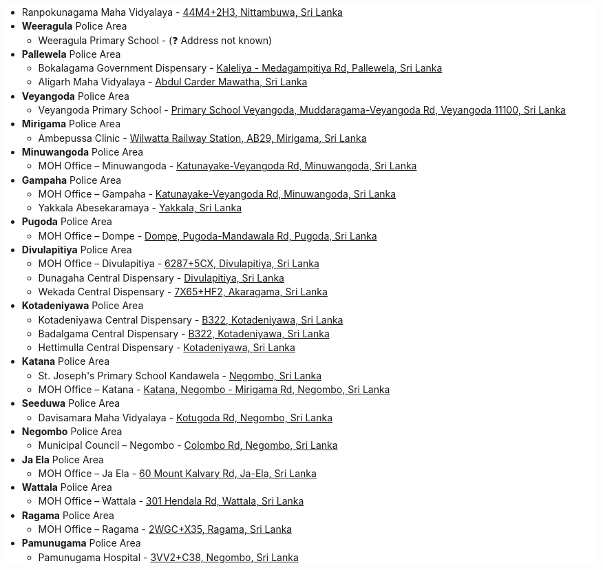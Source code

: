   * Ranpokunagama Maha Vidyalaya - [44M4+2H3, Nittambuwa, Sri Lanka](https://www.google.lk/maps/place/7.132516N,80.106428E) 
* **Weeragula** Police Area
  * Weeragula Primary School - (❓ Address not known) 
* **Pallewela** Police Area
  * Bokalagama Government Dispensary - [Kaleliya - Medagampitiya Rd, Pallewela, Sri Lanka](https://www.google.lk/maps/place/7.197393N,80.094227E) 
  * Aligarh Maha Vidyalaya - [Abdul Carder Mawatha, Sri Lanka](https://www.google.lk/maps/place/7.193533N,80.105565E) 
* **Veyangoda** Police Area
  * Veyangoda Primary School - [Primary School Veyangoda, Muddaragama-Veyangoda Rd, Veyangoda 11100, Sri Lanka](https://www.google.lk/maps/place/7.15656N,80.055425E) 
* **Mirigama** Police Area
  * Ambepussa Clinic - [Wilwatta Railway Station, AB29, Mirigama, Sri Lanka](https://www.google.lk/maps/place/7.257804N,80.135425E) 
* **Minuwangoda** Police Area
  * MOH Office – Minuwangoda - [Katunayake-Veyangoda Rd, Minuwangoda, Sri Lanka](https://www.google.lk/maps/place/7.17227N,79.956823E) 
* **Gampaha** Police Area
  * MOH Office – Gampaha - [Katunayake-Veyangoda Rd, Minuwangoda, Sri Lanka](https://www.google.lk/maps/place/7.17227N,79.956823E) 
  * Yakkala Abesekaramaya - [Yakkala, Sri Lanka](https://www.google.lk/maps/place/7.093139N,80.025539E) 
* **Pugoda** Police Area
  * MOH Office – Dompe - [Dompe, Pugoda-Mandawala Rd, Pugoda, Sri Lanka](https://www.google.lk/maps/place/6.976767N,80.117422E) 
* **Divulapitiya** Police Area
  * MOH Office – Divulapitiya - [6287+5CX, Divulapitiya, Sri Lanka](https://www.google.lk/maps/place/7.215486N,80.013606E) 
  * Dunagaha Central Dispensary - [Divulapitiya, Sri Lanka](https://www.google.lk/maps/place/7.230314N,80.016474E) 
  * Wekada Central Dispensary - [7X65+HF2, Akaragama, Sri Lanka](https://www.google.lk/maps/place/7.261385N,79.958626E) 
* **Kotadeniyawa** Police Area
  * Kotadeniyawa Central Dispensary - [B322, Kotadeniyawa, Sri Lanka](https://www.google.lk/maps/place/7.284487N,80.063252E) 
  * Badalgama Central Dispensary - [B322, Kotadeniyawa, Sri Lanka](https://www.google.lk/maps/place/7.284487N,80.063252E) 
  * Hettimulla Central Dispensary - [Kotadeniyawa, Sri Lanka](https://www.google.lk/maps/place/7.283881N,80.066065E) 
* **Katana** Police Area
  * St. Joseph's Primary School Kandawela - [Negombo, Sri Lanka](https://www.google.lk/maps/place/7.237244N,79.882536E) 
  * MOH Office – Katana - [Katana, Negombo - Mirigama Rd, Negombo, Sri Lanka](https://www.google.lk/maps/place/7.22436N,79.88271E) 
* **Seeduwa** Police Area
  * Davisamara Maha Vidyalaya - [Kotugoda Rd, Negombo, Sri Lanka](https://www.google.lk/maps/place/7.131985N,79.877328E) 
* **Negombo** Police Area
  * Municipal Council – Negombo - [Colombo Rd, Negombo, Sri Lanka](https://www.google.lk/maps/place/7.20614N,79.851928E) 
* **Ja Ela** Police Area
  * MOH Office – Ja Ela - [60 Mount Kalvary Rd, Ja-Ela, Sri Lanka](https://www.google.lk/maps/place/7.075216N,79.893879E) 
* **Wattala** Police Area
  * MOH Office – Wattala - [301 Hendala Rd, Wattala, Sri Lanka](https://www.google.lk/maps/place/6.995817N,79.885793E) 
* **Ragama** Police Area
  * MOH Office – Ragama - [2WGC+X35, Ragama, Sri Lanka](https://www.google.lk/maps/place/7.027386N,79.920232E) 
* **Pamunugama** Police Area
  * Pamunugama Hospital - [3VV2+C38, Negombo, Sri Lanka](https://www.google.lk/maps/place/7.093543N,79.850191E) 